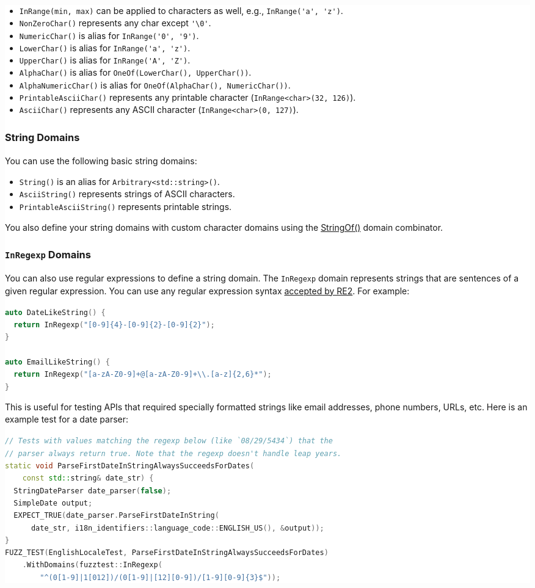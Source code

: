 -   `InRange(min, max)` can be applied to characters as well, e.g.,
    `InRange('a', 'z')`.
-   `NonZeroChar()` represents any char except `'\0'`.
-   `NumericChar()` is alias for `InRange('0', '9')`.
-   `LowerChar()` is alias for `InRange('a', 'z')`.
-   `UpperChar()` is alias for `InRange('A', 'Z')`.
-   `AlphaChar()` is alias for `OneOf(LowerChar(), UpperChar())`.
-   `AlphaNumericChar()` is alias for `OneOf(AlphaChar(), NumericChar())`.
-   `PrintableAsciiChar()` represents any printable character
    (`InRange<char>(32, 126)`).
-   `AsciiChar()` represents any ASCII character (`InRange<char>(0, 127)`).

### String Domains

You can use the following basic string domains:

-   `String()` is an alias for `Arbitrary<std::string>()`.
-   `AsciiString()` represents strings of ASCII characters.
-   `PrintableAsciiString()` represents printable strings.

You also define your string domains with custom character domains using the
[StringOf()](#string-combinator) domain combinator.

### `InRegexp` Domains

You can also use regular expressions to define a string domain. The `InRegexp`
domain represents strings that are sentences of a given regular expression. You
can use any regular expression syntax
[accepted by RE2](https://github.com/google/re2/wiki/Syntax). For example:

```c++
auto DateLikeString() {
  return InRegexp("[0-9]{4}-[0-9]{2}-[0-9]{2}");
}

auto EmailLikeString() {
  return InRegexp("[a-zA-Z0-9]+@[a-zA-Z0-9]+\\.[a-z]{2,6}*");
}
```

This is useful for testing APIs that required specially formatted strings like
email addresses, phone numbers, URLs, etc. Here is an example test for a date
parser:

```c++
// Tests with values matching the regexp below (like `08/29/5434`) that the
// parser always return true. Note that the regexp doesn't handle leap years.
static void ParseFirstDateInStringAlwaysSucceedsForDates(
    const std::string& date_str) {
  StringDateParser date_parser(false);
  SimpleDate output;
  EXPECT_TRUE(date_parser.ParseFirstDateInString(
      date_str, i18n_identifiers::language_code::ENGLISH_US(), &output));
}
FUZZ_TEST(EnglishLocaleTest, ParseFirstDateInStringAlwaysSucceedsForDates)
    .WithDomains(fuzztest::InRegexp(
        "^(0[1-9]|1[012])/(0[1-9]|[12][0-9])/[1-9][0-9]{3}$"));
```
